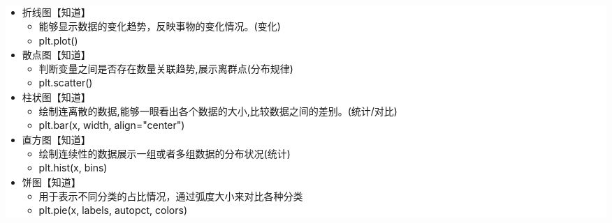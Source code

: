 - 折线图【知道】
  - 能够显示数据的变化趋势，反映事物的变化情况。(变化)
  - plt.plot()
- 散点图【知道】
  - 判断变量之间是否存在数量关联趋势,展示离群点(分布规律)
  - plt.scatter()
- 柱状图【知道】
  - 绘制连离散的数据,能够一眼看出各个数据的大小,比较数据之间的差别。(统计/对比)
  - plt.bar(x, width, align="center")
- 直方图【知道】
  - 绘制连续性的数据展示一组或者多组数据的分布状况(统计)
  - plt.hist(x, bins)
- 饼图【知道】
  - 用于表示不同分类的占比情况，通过弧度大小来对比各种分类
  - plt.pie(x, labels, autopct, colors)